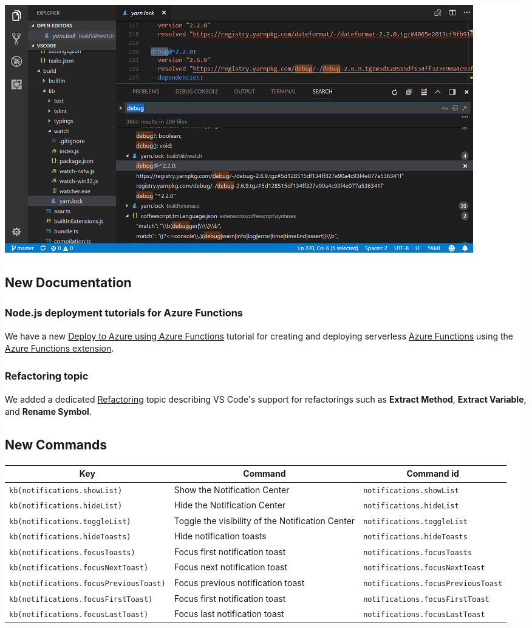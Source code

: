 ![Horizontal Search](images/1_21/search.png)

## New Documentation

### Node.js deployment tutorials for Azure Functions

We have a new
[Deploy to Azure using Azure Functions](https://code.visualstudio.com/tutorials/functions-extension/getting-started?utm_source=VsCode&utm_medium=ReleaseNotes)
tutorial for creating and deploying serverless
[Azure Functions](https://azure.microsoft.com/en-us/services/functions/) using
the
[Azure Functions extension](https://marketplace.visualstudio.com/items?itemName=ms-azuretools.vscode-azurefunctions).

### Refactoring topic

We added a dedicated
[Refactoring](https://code.visualstudio.com/docs/editor/refactoring) topic
describing VS Code's support for refactorings such as **Extract Method**,
**Extract Variable**, and **Rename Symbol**.

## New Commands

| Key                                                       | Command                                            | Command id                                            |
| --------------------------------------------------------- | -------------------------------------------------- | ----------------------------------------------------- |
| `kb(notifications.showList)`                              | Show the Notification Center                       | `notifications.showList`                              |
| `kb(notifications.hideList)`                              | Hide the Notification Center                       | `notifications.hideList`                              |
| `kb(notifications.toggleList)`                            | Toggle the visibility of the Notification Center   | `notifications.toggleList`                            |
| `kb(notifications.hideToasts)`                            | Hide notification toasts                           | `notifications.hideToasts`                            |
| `kb(notifications.focusToasts)`                           | Focus first notification toast                     | `notifications.focusToasts`                           |
| `kb(notifications.focusNextToast)`                        | Focus next notification toast                      | `notifications.focusNextToast`                        |
| `kb(notifications.focusPreviousToast)`                    | Focus previous notification toast                  | `notifications.focusPreviousToast`                    |
| `kb(notifications.focusFirstToast)`                       | Focus first notification toast                     | `notifications.focusFirstToast`                       |
| `kb(notifications.focusLastToast)`                        | Focus last notification toast                      | `notifications.focusLastToast`                        |